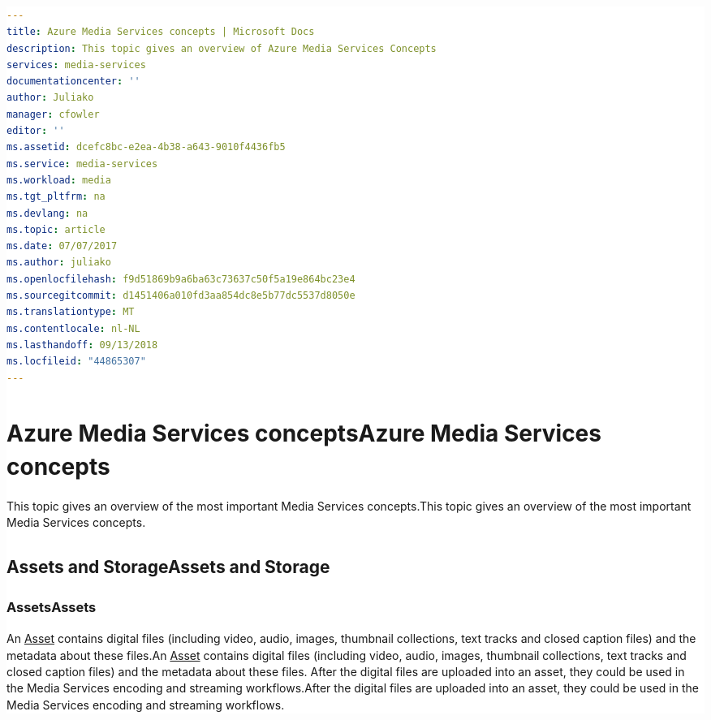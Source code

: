 ```yaml
---
title: Azure Media Services concepts | Microsoft Docs
description: This topic gives an overview of Azure Media Services Concepts
services: media-services
documentationcenter: ''
author: Juliako
manager: cfowler
editor: ''
ms.assetid: dcefc8bc-e2ea-4b38-a643-9010f4436fb5
ms.service: media-services
ms.workload: media
ms.tgt_pltfrm: na
ms.devlang: na
ms.topic: article
ms.date: 07/07/2017
ms.author: juliako
ms.openlocfilehash: f9d51869b9a6ba63c73637c50f5a19e864bc23e4
ms.sourcegitcommit: d1451406a010fd3aa854dc8e5b77dc5537d8050e
ms.translationtype: MT
ms.contentlocale: nl-NL
ms.lasthandoff: 09/13/2018
ms.locfileid: "44865307"
---
```

# <a name="azure-media-services-concepts"></a><span data-ttu-id="1f9e8-103">Azure Media Services concepts</span><span class="sxs-lookup"><span data-stu-id="1f9e8-103">Azure Media Services concepts</span></span>
<span data-ttu-id="1f9e8-104">This topic gives an overview of the most important Media Services concepts.</span><span class="sxs-lookup"><span data-stu-id="1f9e8-104">This topic gives an overview of the most important Media Services concepts.</span></span>

## <a name="a-idassetsassets-and-storage"></a><span data-ttu-id="1f9e8-105"><a id="assets"/>Assets and Storage</span><span class="sxs-lookup"><span data-stu-id="1f9e8-105"><a id="assets"/>Assets and Storage</span></span>
### <a name="assets"></a><span data-ttu-id="1f9e8-106">Assets</span><span class="sxs-lookup"><span data-stu-id="1f9e8-106">Assets</span></span>
<span data-ttu-id="1f9e8-107">An [Asset](https://docs.microsoft.com/rest/api/media/operations/asset) contains digital files (including video, audio, images, thumbnail collections, text tracks and closed caption files) and the metadata about these files.</span><span class="sxs-lookup"><span data-stu-id="1f9e8-107">An [Asset](https://docs.microsoft.com/rest/api/media/operations/asset) contains digital files (including video, audio, images, thumbnail collections, text tracks and closed caption files) and the metadata about these files.</span></span> <span data-ttu-id="1f9e8-108">After the digital files are uploaded into an asset, they could be used in the Media Services encoding and streaming workflows.</span><span class="sxs-lookup"><span data-stu-id="1f9e8-108">After the digital files are uploaded into an asset, they could be used in the Media Services encoding and streaming workflows.</span></span>

